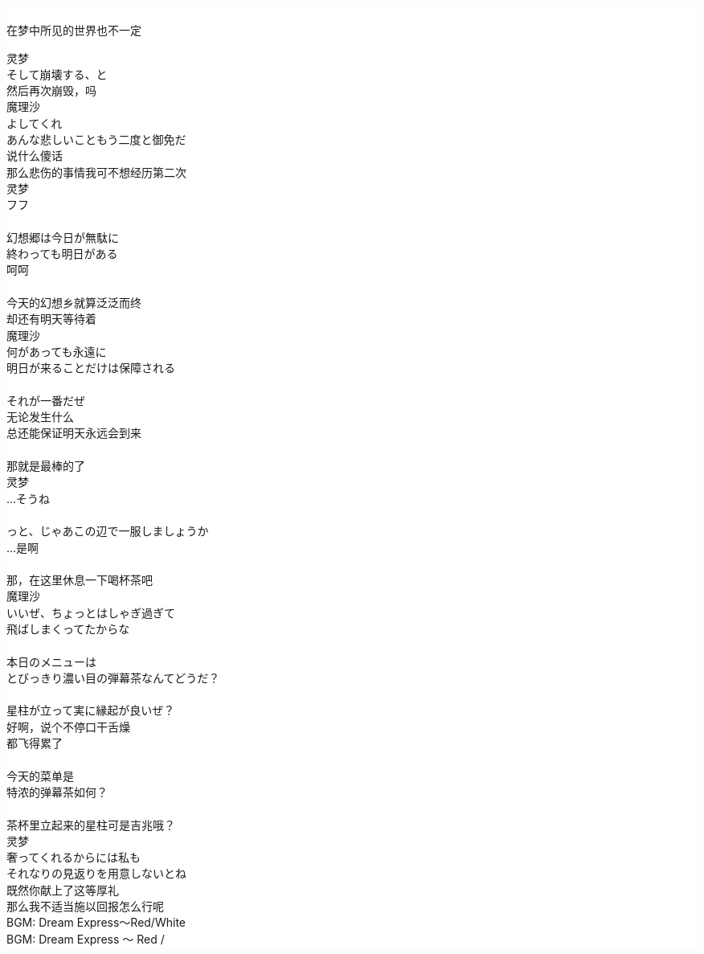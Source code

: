<br>在梦中所见的世界也不一定</div></td></tr><tr class="tt-content" id="Phantasm-22" data-pos="&#91;&quot;Phantasm&quot;,22&#93;"><td id="灵梦" class="tt-char" lang="zh"><div class="poem">灵梦</div></td><td class="tt-ja" lang="ja"><div class="poem">そして崩壊する、と</div></td><td class="tt-zh" lang="zh"><div class="poem">然后再次崩毁，吗</div></td></tr><tr class="tt-content" id="Phantasm-23" data-pos="&#91;&quot;Phantasm&quot;,23&#93;"><td id="魔理沙" class="tt-char" lang="zh"><div class="poem">魔理沙</div></td><td class="tt-ja" lang="ja"><div class="poem">よしてくれ<br>あんな悲しいこともう二度と御免だ</div></td><td class="tt-zh" lang="zh"><div class="poem">说什么傻话<br>那么悲伤的事情我可不想经历第二次</div></td></tr><tr class="tt-content" id="Phantasm-24" data-pos="&#91;&quot;Phantasm&quot;,24&#93;"><td id="灵梦" class="tt-char" lang="zh"><div class="poem">灵梦</div></td><td class="tt-ja" lang="ja"><div class="poem">フフ<br><br>幻想郷は今日が無駄に<br>終わっても明日がある</div></td><td class="tt-zh" lang="zh"><div class="poem">呵呵<br><br>今天的幻想乡就算泛泛而终<br>却还有明天等待着</div></td></tr><tr class="tt-content" id="Phantasm-25" data-pos="&#91;&quot;Phantasm&quot;,25&#93;"><td id="魔理沙" class="tt-char" lang="zh"><div class="poem">魔理沙</div></td><td class="tt-ja" lang="ja"><div class="poem">何があっても永遠に<br>明日が来ることだけは保障される<br><br>それが一番だぜ</div></td><td class="tt-zh" lang="zh"><div class="poem">无论发生什么<br>总还能保证明天永远会到来<br><br>那就是最棒的了</div></td></tr><tr class="tt-content" id="Phantasm-26" data-pos="&#91;&quot;Phantasm&quot;,26&#93;"><td id="灵梦" class="tt-char" lang="zh"><div class="poem">灵梦</div></td><td class="tt-ja" lang="ja"><div class="poem">…そうね<br><br>っと、じゃあこの辺で一服しましょうか</div></td><td class="tt-zh" lang="zh"><div class="poem">…是啊<br><br>那，在这里休息一下喝杯茶吧</div></td></tr><tr class="tt-content" id="Phantasm-27" data-pos="&#91;&quot;Phantasm&quot;,27&#93;"><td id="魔理沙" class="tt-char" lang="zh"><div class="poem">魔理沙</div></td><td class="tt-ja" lang="ja"><div class="poem">いいぜ、ちょっとはしゃぎ過ぎて<br>飛ばしまくってたからな<br><br>本日のメニューは<br>とびっきり濃い目の弾幕茶なんてどうだ？<br><br>星柱が立って実に縁起が良いぜ？</div></td><td class="tt-zh" lang="zh"><div class="poem">好啊，说个不停口干舌燥<br>都飞得累了<br><br>今天的菜单是<br>特浓的弹幕茶如何？<br><br>茶杯里立起来的星柱可是吉兆哦？</div></td></tr><tr class="tt-content" id="Phantasm-28" data-pos="&#91;&quot;Phantasm&quot;,28&#93;"><td id="灵梦" class="tt-char" lang="zh"><div class="poem">灵梦</div></td><td class="tt-ja" lang="ja"><div class="poem">奢ってくれるからには私も<br>それなりの見返りを用意しないとね</div></td><td class="tt-zh" lang="zh"><div class="poem">既然你献上了这等厚礼<br>那么我不适当施以回报怎么行呢</div></td></tr><tr class="tt-header" id="Phantasm-29" data-pos="&#91;&quot;Phantasm&quot;,29&#93;"><td id="" class="tt-h" lang="zh"><div class="poem"></div></td><td class="tt-ja" lang="ja"><div class="poem">BGM: Dream Express～Red/White</div></td><td class="tt-zh" lang="zh"><div class="poem">BGM: Dream Express ～ Red /